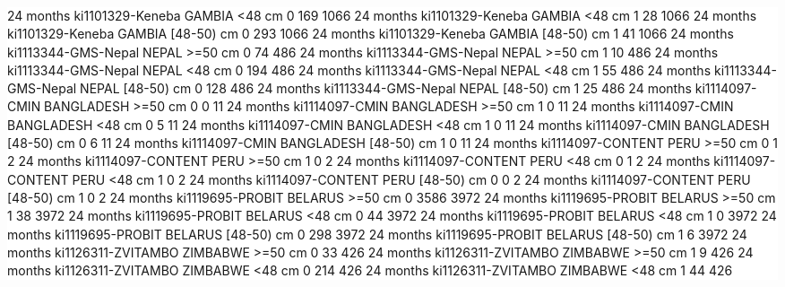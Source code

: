 24 months   ki1101329-Keneba           GAMBIA                         <48 cm             0      169    1066
24 months   ki1101329-Keneba           GAMBIA                         <48 cm             1       28    1066
24 months   ki1101329-Keneba           GAMBIA                         [48-50) cm         0      293    1066
24 months   ki1101329-Keneba           GAMBIA                         [48-50) cm         1       41    1066
24 months   ki1113344-GMS-Nepal        NEPAL                          >=50 cm            0       74     486
24 months   ki1113344-GMS-Nepal        NEPAL                          >=50 cm            1       10     486
24 months   ki1113344-GMS-Nepal        NEPAL                          <48 cm             0      194     486
24 months   ki1113344-GMS-Nepal        NEPAL                          <48 cm             1       55     486
24 months   ki1113344-GMS-Nepal        NEPAL                          [48-50) cm         0      128     486
24 months   ki1113344-GMS-Nepal        NEPAL                          [48-50) cm         1       25     486
24 months   ki1114097-CMIN             BANGLADESH                     >=50 cm            0        0      11
24 months   ki1114097-CMIN             BANGLADESH                     >=50 cm            1        0      11
24 months   ki1114097-CMIN             BANGLADESH                     <48 cm             0        5      11
24 months   ki1114097-CMIN             BANGLADESH                     <48 cm             1        0      11
24 months   ki1114097-CMIN             BANGLADESH                     [48-50) cm         0        6      11
24 months   ki1114097-CMIN             BANGLADESH                     [48-50) cm         1        0      11
24 months   ki1114097-CONTENT          PERU                           >=50 cm            0        1       2
24 months   ki1114097-CONTENT          PERU                           >=50 cm            1        0       2
24 months   ki1114097-CONTENT          PERU                           <48 cm             0        1       2
24 months   ki1114097-CONTENT          PERU                           <48 cm             1        0       2
24 months   ki1114097-CONTENT          PERU                           [48-50) cm         0        0       2
24 months   ki1114097-CONTENT          PERU                           [48-50) cm         1        0       2
24 months   ki1119695-PROBIT           BELARUS                        >=50 cm            0     3586    3972
24 months   ki1119695-PROBIT           BELARUS                        >=50 cm            1       38    3972
24 months   ki1119695-PROBIT           BELARUS                        <48 cm             0       44    3972
24 months   ki1119695-PROBIT           BELARUS                        <48 cm             1        0    3972
24 months   ki1119695-PROBIT           BELARUS                        [48-50) cm         0      298    3972
24 months   ki1119695-PROBIT           BELARUS                        [48-50) cm         1        6    3972
24 months   ki1126311-ZVITAMBO         ZIMBABWE                       >=50 cm            0       33     426
24 months   ki1126311-ZVITAMBO         ZIMBABWE                       >=50 cm            1        9     426
24 months   ki1126311-ZVITAMBO         ZIMBABWE                       <48 cm             0      214     426
24 months   ki1126311-ZVITAMBO         ZIMBABWE                       <48 cm             1       44     426